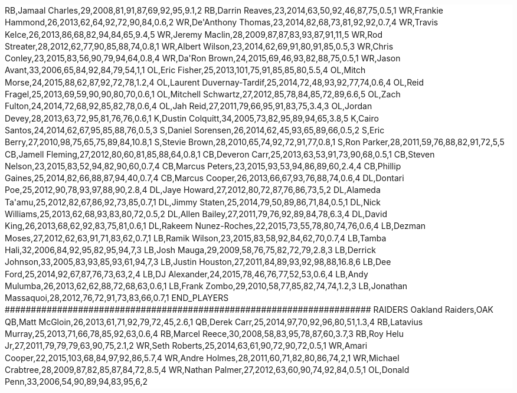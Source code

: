 RB,Jamaal Charles,29,2008,81,91,87,69,92,95,9.1,2
RB,Darrin Reaves,23,2014,63,50,92,46,87,75,0.5,1
WR,Frankie Hammond,26,2013,62,64,92,72,90,84,0.6,2
WR,De'Anthony Thomas,23,2014,82,68,73,81,92,92,0.7,4
WR,Travis Kelce,26,2013,86,68,82,94,84,65,9.4,5
WR,Jeremy Maclin,28,2009,87,87,83,93,87,91,11,5
WR,Rod Streater,28,2012,62,77,90,85,88,74,0.8,1
WR,Albert Wilson,23,2014,62,69,91,80,91,85,0.5,3
WR,Chris Conley,23,2015,83,56,90,79,94,64,0.8,4
WR,Da'Ron Brown,24,2015,69,46,93,82,88,75,0.5,1
WR,Jason Avant,33,2006,65,84,92,84,79,54,1,1
OL,Eric Fisher,25,2013,101,75,91,85,85,80,5.5,4
OL,Mitch Morse,24,2015,88,62,87,92,72,78,1.2,4
OL,Laurent Duvernay-Tardif,25,2014,72,48,93,92,77,74,0.6,4
OL,Reid Fragel,25,2013,69,59,90,90,80,70,0.6,1
OL,Mitchell Schwartz,27,2012,85,78,84,85,72,89,6.6,5
OL,Zach Fulton,24,2014,72,68,92,85,82,78,0.6,4
OL,Jah Reid,27,2011,79,66,95,91,83,75,3.4,3
OL,Jordan Devey,28,2013,63,72,95,81,76,76,0.6,1
K,Dustin Colquitt,34,2005,73,82,95,89,94,65,3.8,5
K,Cairo Santos,24,2014,62,67,95,85,88,76,0.5,3
S,Daniel Sorensen,26,2014,62,45,93,65,89,66,0.5,2
S,Eric Berry,27,2010,98,75,65,75,89,84,10.8,1
S,Stevie Brown,28,2010,65,74,92,72,91,77,0.8,1
S,Ron Parker,28,2011,59,76,88,82,91,72,5,5
CB,Jamell Fleming,27,2012,80,60,81,85,88,64,0.8,1
CB,Deveron Carr,25,2013,63,53,91,73,90,68,0.5,1
CB,Steven Nelson,23,2015,83,52,94,82,90,60,0.7,4
CB,Marcus Peters,23,2015,93,53,94,86,89,60,2.4,4
CB,Phillip Gaines,25,2014,82,66,88,87,94,40,0.7,4
CB,Marcus Cooper,26,2013,66,67,93,76,88,74,0.6,4
DL,Dontari Poe,25,2012,90,78,93,97,88,90,2.8,4
DL,Jaye Howard,27,2012,80,72,87,76,86,73,5,2
DL,Alameda Ta'amu,25,2012,82,67,86,92,73,85,0.7,1
DL,Jimmy Staten,25,2014,79,50,89,86,71,84,0.5,1
DL,Nick Williams,25,2013,62,68,93,83,80,72,0.5,2
DL,Allen Bailey,27,2011,79,76,92,89,84,78,6.3,4
DL,David King,26,2013,68,62,92,83,75,81,0.6,1
DL,Rakeem Nunez-Roches,22,2015,73,55,78,80,74,76,0.6,4
LB,Dezman Moses,27,2012,62,63,91,71,83,62,0.7,1
LB,Ramik Wilson,23,2015,83,58,92,84,62,70,0.7,4
LB,Tamba Hali,32,2006,84,92,95,82,95,94,7,3
LB,Josh Mauga,29,2009,58,76,75,82,72,79,2.8,3
LB,Derrick Johnson,33,2005,83,93,85,93,61,94,7,3
LB,Justin Houston,27,2011,84,89,93,92,98,88,16.8,6
LB,Dee Ford,25,2014,92,67,87,76,73,63,2,4
LB,DJ Alexander,24,2015,78,46,76,77,52,53,0.6,4
LB,Andy Mulumba,26,2013,62,62,88,72,68,63,0.6,1
LB,Frank Zombo,29,2010,58,77,85,82,74,74,1.2,3
LB,Jonathan Massaquoi,28,2012,76,72,91,73,83,66,0.7,1
END_PLAYERS
######################################################################  RAIDERS
Oakland Raiders,OAK
QB,Matt McGloin,26,2013,61,71,92,79,72,45,2.6,1
QB,Derek Carr,25,2014,97,70,92,96,80,51,1.3,4
RB,Latavius Murray,25,2013,71,66,78,85,92,63,0.6,4
RB,Marcel Reece,30,2008,58,83,95,78,87,60,3.7,3
RB,Roy Helu Jr,27,2011,79,79,79,63,90,75,2.1,2
WR,Seth Roberts,25,2014,63,61,90,72,90,72,0.5,1
WR,Amari Cooper,22,2015,103,68,84,97,92,86,5.7,4
WR,Andre Holmes,28,2011,60,71,82,80,86,74,2,1
WR,Michael Crabtree,28,2009,87,82,85,87,84,72,8.5,4
WR,Nathan Palmer,27,2012,63,60,90,74,92,84,0.5,1
OL,Donald Penn,33,2006,54,90,89,94,83,95,6,2
